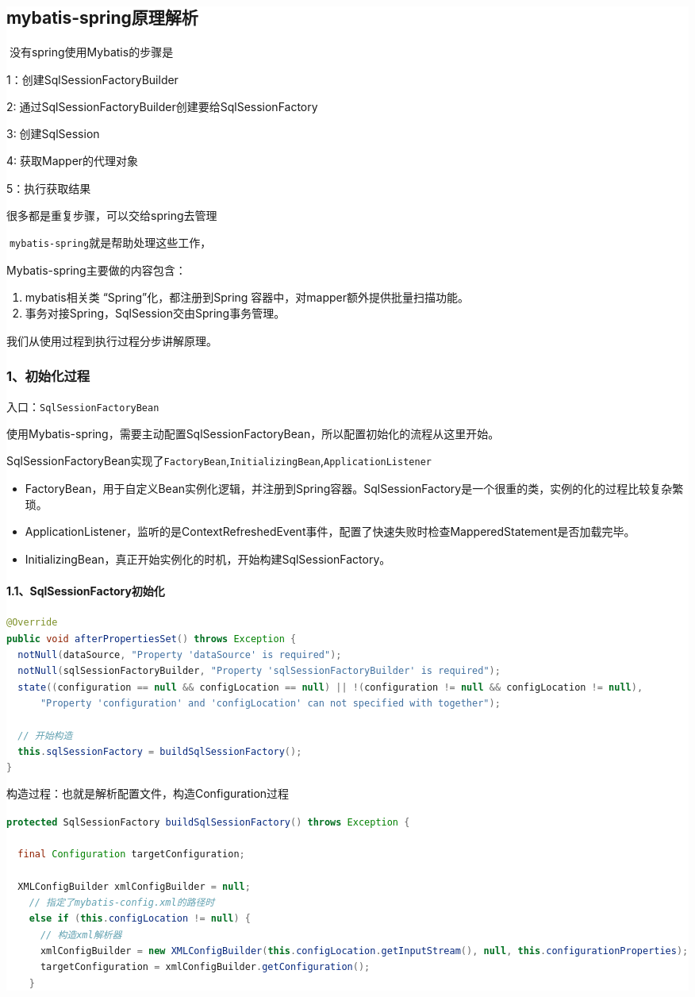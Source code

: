 ## mybatis-spring原理解析

​	没有spring使用Mybatis的步骤是

1：创建SqlSessionFactoryBuilder

2:    通过SqlSessionFactoryBuilder创建要给SqlSessionFactory

3:	创建SqlSession

4:   获取Mapper的代理对象

5：执行获取结果

很多都是重复步骤，可以交给spring去管理

​	`mybatis-spring`就是帮助处理这些工作，



Mybatis-spring主要做的内容包含：

1. mybatis相关类 “Spring”化，都注册到Spring 容器中，对mapper额外提供批量扫描功能。
2. 事务对接Spring，SqlSession交由Spring事务管理。

我们从使用过程到执行过程分步讲解原理。

###  1、初始化过程

入口：`SqlSessionFactoryBean`

使用Mybatis-spring，需要主动配置SqlSessionFactoryBean，所以配置初始化的流程从这里开始。

SqlSessionFactoryBean实现了`FactoryBean`,`InitializingBean`,`ApplicationListener`

- FactoryBean，用于自定义Bean实例化逻辑，并注册到Spring容器。SqlSessionFactory是一个很重的类，实例的化的过程比较复杂繁琐。

- ApplicationListener，监听的是ContextRefreshedEvent事件，配置了快速失败时检查MapperedStatement是否加载完毕。
- InitializingBean，真正开始实例化的时机，开始构建SqlSessionFactory。

####  1.1、SqlSessionFactory初始化

```java
@Override
public void afterPropertiesSet() throws Exception {
  notNull(dataSource, "Property 'dataSource' is required");
  notNull(sqlSessionFactoryBuilder, "Property 'sqlSessionFactoryBuilder' is required");
  state((configuration == null && configLocation == null) || !(configuration != null && configLocation != null),
      "Property 'configuration' and 'configLocation' can not specified with together");
 
  // 开始构造
  this.sqlSessionFactory = buildSqlSessionFactory();
}
```



构造过程：也就是解析配置文件，构造Configuration过程

```java
protected SqlSessionFactory buildSqlSessionFactory() throws Exception {
 
  final Configuration targetConfiguration;
 
  XMLConfigBuilder xmlConfigBuilder = null;
    // 指定了mybatis-config.xml的路径时
    else if (this.configLocation != null) {
      // 构造xml解析器
      xmlConfigBuilder = new XMLConfigBuilder(this.configLocation.getInputStream(), null, this.configurationProperties);
      targetConfiguration = xmlConfigBuilder.getConfiguration();
    }
```